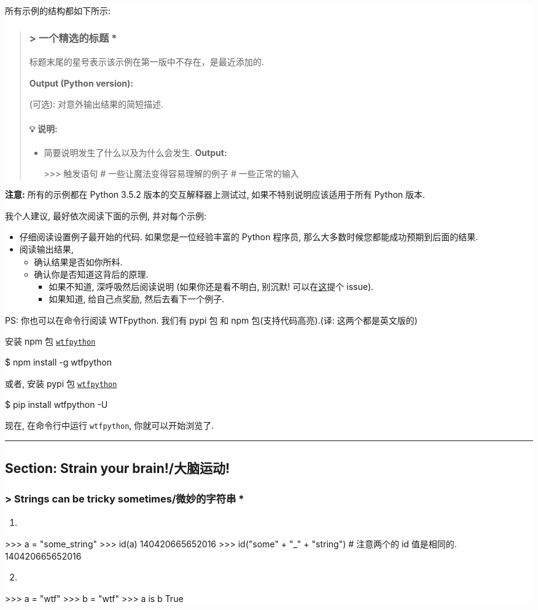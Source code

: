 所有示例的结构都如下所示:

> ### \> 一个精选的标题 \*
>
> 标题末尾的星号表示该示例在第一版中不存在，是最近添加的.
>
> **Output (Python version):**
>
> (可选): 对意外输出结果的简短描述.
>
> #### 💡 说明:
>
> - 简要说明发生了什么以及为什么会发生. **Output:**
>
>   \>>\> 触发语句 \# 一些让魔法变得容易理解的例子
>   \# 一些正常的输入

**注意:** 所有的示例都在 Python 3.5.2 版本的交互解释器上测试过, 如果不特别说明应该适用于所有 Python 版本.

我个人建议, 最好依次阅读下面的示例, 并对每个示例:

- 仔细阅读设置例子最开始的代码. 如果您是一位经验丰富的 Python 程序员, 那么大多数时候您都能成功预期到后面的结果.
- 阅读输出结果,
  - 确认结果是否如你所料.
  - 确认你是否知道这背后的原理.
    - 如果不知道, 深呼吸然后阅读说明 (如果你还是看不明白, 别沉默! 可以在[这](https://github.com/satwikkansal/wtfPython)提个 issue).
    - 如果知道, 给自己点奖励, 然后去看下一个例子.

PS: 你也可以在命令行阅读 WTFpython. 我们有 pypi 包 和 npm 包(支持代码高亮).(译: 这两个都是英文版的)

安装 npm 包 [`wtfpython`](https://www.npmjs.com/package/wtfpython)

$ npm install -g wtfpython

或者, 安装 pypi 包 [`wtfpython`](https://pypi.python.org/pypi/wtfpython)

$ pip install wtfpython -U

现在, 在命令行中运行 `wtfpython`, 你就可以开始浏览了.

---

## Section: Strain your brain!/大脑运动!

### \> Strings can be tricky sometimes/微妙的字符串 \*

1.

\>>\> a \= "some_string"
\>>\> id(a)
140420665652016
\>>\> id("some" + "\_" + "string") \# 注意两个的 id 值是相同的.
140420665652016

2.

\>>\> a \= "wtf"
\>>\> b \= "wtf"
\>>\> a is b
True
